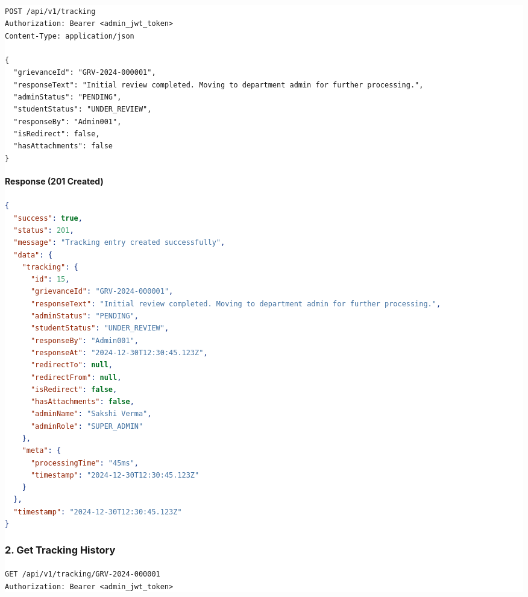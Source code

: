 ```http
POST /api/v1/tracking
Authorization: Bearer <admin_jwt_token>
Content-Type: application/json

{
  "grievanceId": "GRV-2024-000001",
  "responseText": "Initial review completed. Moving to department admin for further processing.",
  "adminStatus": "PENDING", 
  "studentStatus": "UNDER_REVIEW",
  "responseBy": "Admin001",
  "isRedirect": false,
  "hasAttachments": false
}
```

#### **Response (201 Created)**
```json
{
  "success": true,
  "status": 201,
  "message": "Tracking entry created successfully",
  "data": {
    "tracking": {
      "id": 15,
      "grievanceId": "GRV-2024-000001",
      "responseText": "Initial review completed. Moving to department admin for further processing.",
      "adminStatus": "PENDING",
      "studentStatus": "UNDER_REVIEW", 
      "responseBy": "Admin001",
      "responseAt": "2024-12-30T12:30:45.123Z",
      "redirectTo": null,
      "redirectFrom": null,
      "isRedirect": false,
      "hasAttachments": false,
      "adminName": "Sakshi Verma",
      "adminRole": "SUPER_ADMIN"
    },
    "meta": {
      "processingTime": "45ms",
      "timestamp": "2024-12-30T12:30:45.123Z"
    }
  },
  "timestamp": "2024-12-30T12:30:45.123Z"
}
```

### 2. **Get Tracking History**

```http
GET /api/v1/tracking/GRV-2024-000001
Authorization: Bearer <admin_jwt_token>
```
